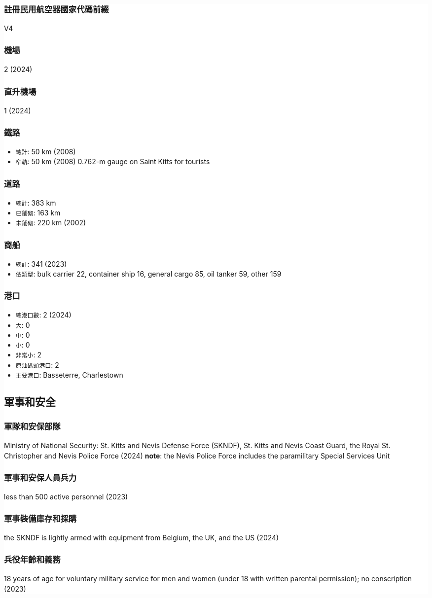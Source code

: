 ### 註冊民用航空器國家代碼前綴
V4

### 機場
2 (2024)

### 直升機場
1 (2024)

### 鐵路
- `總計`: 50 km (2008)
- `窄軌`: 50 km (2008) 0.762-m gauge on Saint Kitts for tourists

### 道路
- `總計`: 383 km
- `已鋪砌`: 163 km
- `未鋪砌`: 220 km (2002)

### 商船
- `總計`: 341 (2023)
- `依類型`: bulk carrier 22, container ship 16, general cargo 85, oil tanker 59, other 159

### 港口
- `總港口數`: 2 (2024)
- `大`: 0
- `中`: 0
- `小`: 0
- `非常小`: 2
- `原油碼頭港口`: 2
- `主要港口`: Basseterre, Charlestown

## 軍事和安全

### 軍隊和安保部隊
Ministry of National Security: St. Kitts and Nevis Defense Force (SKNDF), St. Kitts and Nevis Coast Guard, the Royal St. Christopher and Nevis Police Force (2024)
**note**:  the Nevis Police Force includes the paramilitary Special Services Unit

### 軍事和安保人員兵力
less than 500 active personnel (2023)

### 軍事裝備庫存和採購
the SKNDF is lightly armed with equipment from Belgium, the UK, and the US (2024)

### 兵役年齡和義務
18 years of age for voluntary military service for men and women (under 18 with written parental permission); no conscription (2023)
